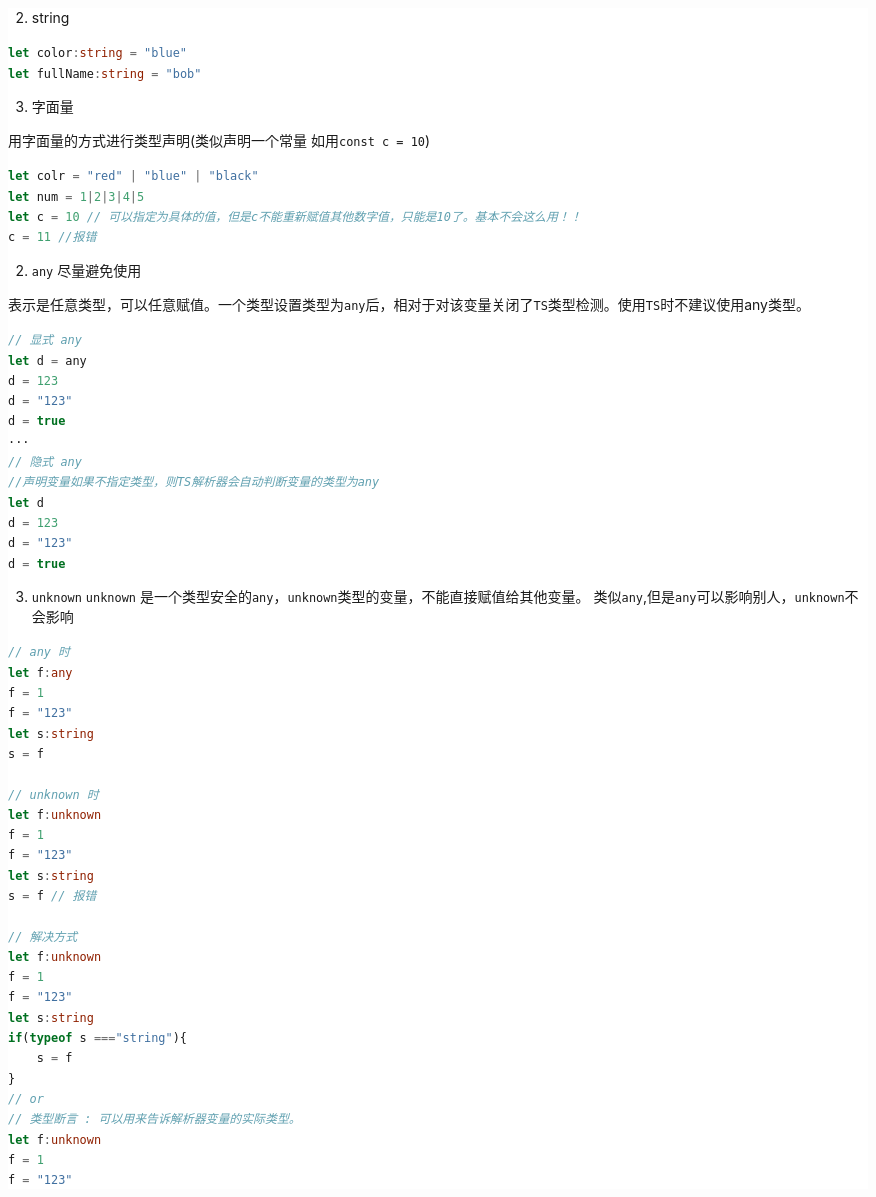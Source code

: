 2. string

```ts
let color:string = "blue"
let fullName:string = "bob"
```

3. 字面量

用字面量的方式进行类型声明(类似声明一个常量 如用`const c = 10`)

```ts
let colr = "red" | "blue" | "black"
let num = 1|2|3|4|5
let c = 10 // 可以指定为具体的值，但是c不能重新赋值其他数字值，只能是10了。基本不会这么用！！
c = 11 //报错
```

2. `any` 尽量避免使用

表示是任意类型，可以任意赋值。一个类型设置类型为`any`后，相对于对该变量关闭了`TS`类型检测。使用`TS`时不建议使用any类型。

```ts
// 显式 any
let d = any
d = 123
d = "123"
d = true
···
// 隐式 any
//声明变量如果不指定类型，则TS解析器会自动判断变量的类型为any
let d
d = 123
d = "123"
d = true
```

3. `unknown`
`unknown` 是一个类型安全的`any`，`unknown`类型的变量，不能直接赋值给其他变量。
类似`any`,但是`any`可以影响别人，`unknown`不会影响

```ts
// any 时
let f:any
f = 1
f = "123"
let s:string
s = f

// unknown 时
let f:unknown
f = 1
f = "123"
let s:string
s = f // 报错

// 解决方式
let f:unknown
f = 1
f = "123"
let s:string
if(typeof s ==="string"){
    s = f
}
// or
// 类型断言 : 可以用来告诉解析器变量的实际类型。
let f:unknown
f = 1
f = "123"
```
